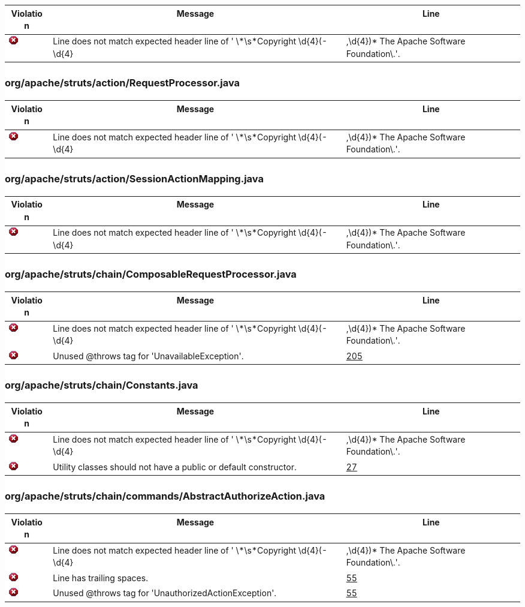 | Violation                            | Message                                                                                                                        | Line                                                             |
|--------------------------------------|--------------------------------------------------------------------------------------------------------------------------------|------------------------------------------------------------------|
| ![Errors](images/icon_error_sml.gif) | Line does not match expected header line of ' \\\*\\s\*Copyright \\d{4}(-\\d{4}|,\\d{4})\* The Apache Software Foundation\\.'. | [4](./xref/org/apache/struts/action/RequestActionMapping.html.md#4) |

### <span id="org.apache.struts.action.RequestProcessor.java"></span>org/apache/struts/action/RequestProcessor.java

| Violation                            | Message                                                                                                                        | Line                                                         |
|--------------------------------------|--------------------------------------------------------------------------------------------------------------------------------|--------------------------------------------------------------|
| ![Errors](images/icon_error_sml.gif) | Line does not match expected header line of ' \\\*\\s\*Copyright \\d{4}(-\\d{4}|,\\d{4})\* The Apache Software Foundation\\.'. | [4](./xref/org/apache/struts/action/RequestProcessor.html.md#4) |

### <span id="org.apache.struts.action.SessionActionMapping.java"></span>org/apache/struts/action/SessionActionMapping.java

| Violation                            | Message                                                                                                                        | Line                                                             |
|--------------------------------------|--------------------------------------------------------------------------------------------------------------------------------|------------------------------------------------------------------|
| ![Errors](images/icon_error_sml.gif) | Line does not match expected header line of ' \\\*\\s\*Copyright \\d{4}(-\\d{4}|,\\d{4})\* The Apache Software Foundation\\.'. | [4](./xref/org/apache/struts/action/SessionActionMapping.html.md#4) |

### <span id="org.apache.struts.chain.ComposableRequestProcessor.java"></span>org/apache/struts/chain/ComposableRequestProcessor.java

| Violation                            | Message                                                                                                                        | Line                                                                      |
|--------------------------------------|--------------------------------------------------------------------------------------------------------------------------------|---------------------------------------------------------------------------|
| ![Errors](images/icon_error_sml.gif) | Line does not match expected header line of ' \\\*\\s\*Copyright \\d{4}(-\\d{4}|,\\d{4})\* The Apache Software Foundation\\.'. | [4](./xref/org/apache/struts/chain/ComposableRequestProcessor.html.md#4)     |
| ![Errors](images/icon_error_sml.gif) | Unused @throws tag for 'UnavailableException'.                                                                                 | [205](./xref/org/apache/struts/chain/ComposableRequestProcessor.html.md#205) |

### <span id="org.apache.struts.chain.Constants.java"></span>org/apache/struts/chain/Constants.java

| Violation                            | Message                                                                                                                        | Line                                                   |
|--------------------------------------|--------------------------------------------------------------------------------------------------------------------------------|--------------------------------------------------------|
| ![Errors](images/icon_error_sml.gif) | Line does not match expected header line of ' \\\*\\s\*Copyright \\d{4}(-\\d{4}|,\\d{4})\* The Apache Software Foundation\\.'. | [4](./xref/org/apache/struts/chain/Constants.html.md#4)   |
| ![Errors](images/icon_error_sml.gif) | Utility classes should not have a public or default constructor.                                                               | [27](./xref/org/apache/struts/chain/Constants.html.md#27) |

### <span id="org.apache.struts.chain.commands.AbstractAuthorizeAction.java"></span>org/apache/struts/chain/commands/AbstractAuthorizeAction.java

| Violation                            | Message                                                                                                                        | Line                                                                            |
|--------------------------------------|--------------------------------------------------------------------------------------------------------------------------------|---------------------------------------------------------------------------------|
| ![Errors](images/icon_error_sml.gif) | Line does not match expected header line of ' \\\*\\s\*Copyright \\d{4}(-\\d{4}|,\\d{4})\* The Apache Software Foundation\\.'. | [4](./xref/org/apache/struts/chain/commands/AbstractAuthorizeAction.html.md#4)     |
| ![Errors](images/icon_error_sml.gif) | Line has trailing spaces.                                                                                                      | [55](./xref/org/apache/struts/chain/commands/AbstractAuthorizeAction.html.md#55)   |
| ![Errors](images/icon_error_sml.gif) | Unused @throws tag for 'UnauthorizedActionException'.                                                                          | [55](./xref/org/apache/struts/chain/commands/AbstractAuthorizeAction.html.md#55)   |